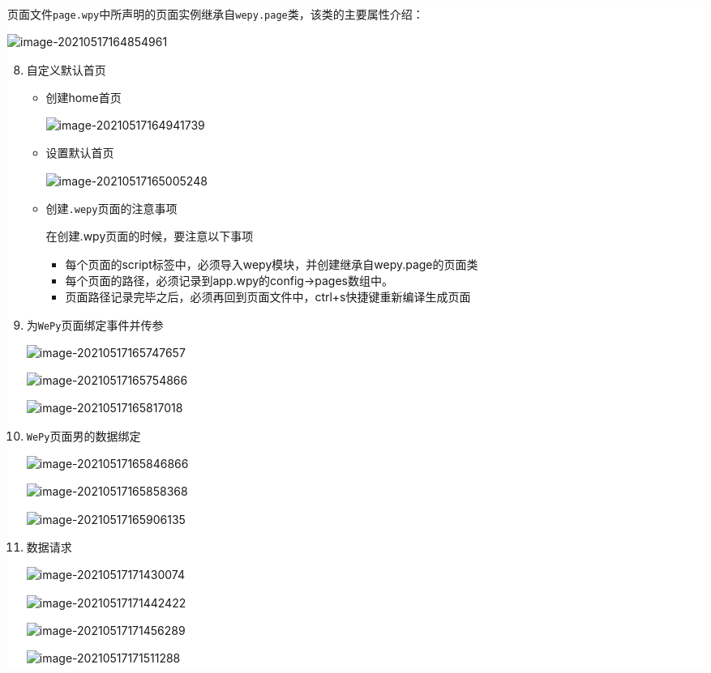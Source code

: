    页面文件`page.wpy`中所声明的页面实例继承自`wepy.page`类，该类的主要属性介绍：

   ![image-20210517164854961](D:\vue\微信小程序.assets\image-20210517164854961.png)

8. 自定义默认首页

   + 创建home首页

     ![image-20210517164941739](D:\vue\微信小程序.assets\image-20210517164941739.png)

   + 设置默认首页

     ![image-20210517165005248](D:\vue\微信小程序.assets\image-20210517165005248.png)

   + 创建`.wepy`页面的注意事项

     在创建.wpy页面的时候，要注意以下事项

     + 每个页面的script标签中，必须导入wepy模块，并创建继承自wepy.page的页面类
     + 每个页面的路径，必须记录到app.wpy的config->pages数组中。
     + 页面路径记录完毕之后，必须再回到页面文件中，ctrl+s快捷键重新编译生成页面

9. 为`WePy`页面绑定事件并传参

   ![image-20210517165747657](D:\vue\微信小程序.assets\image-20210517165747657.png)

   ![image-20210517165754866](D:\vue\微信小程序.assets\image-20210517165754866.png)

   ![image-20210517165817018](D:\vue\微信小程序.assets\image-20210517165817018.png)

10. `WePy`页面男的数据绑定

    ![image-20210517165846866](D:\vue\微信小程序.assets\image-20210517165846866-1621241928739.png)

    ![image-20210517165858368](D:\vue\微信小程序.assets\image-20210517165858368.png)

    ![image-20210517165906135](D:\vue\微信小程序.assets\image-20210517165906135.png)

11. 数据请求

    ![image-20210517171430074](D:\vue\微信小程序.assets\image-20210517171430074.png)

    ![image-20210517171442422](D:\vue\微信小程序.assets\image-20210517171442422.png)

    ![image-20210517171456289](D:\vue\微信小程序.assets\image-20210517171456289.png)

    ![image-20210517171511288](D:\vue\微信小程序.assets\image-20210517171511288.png)